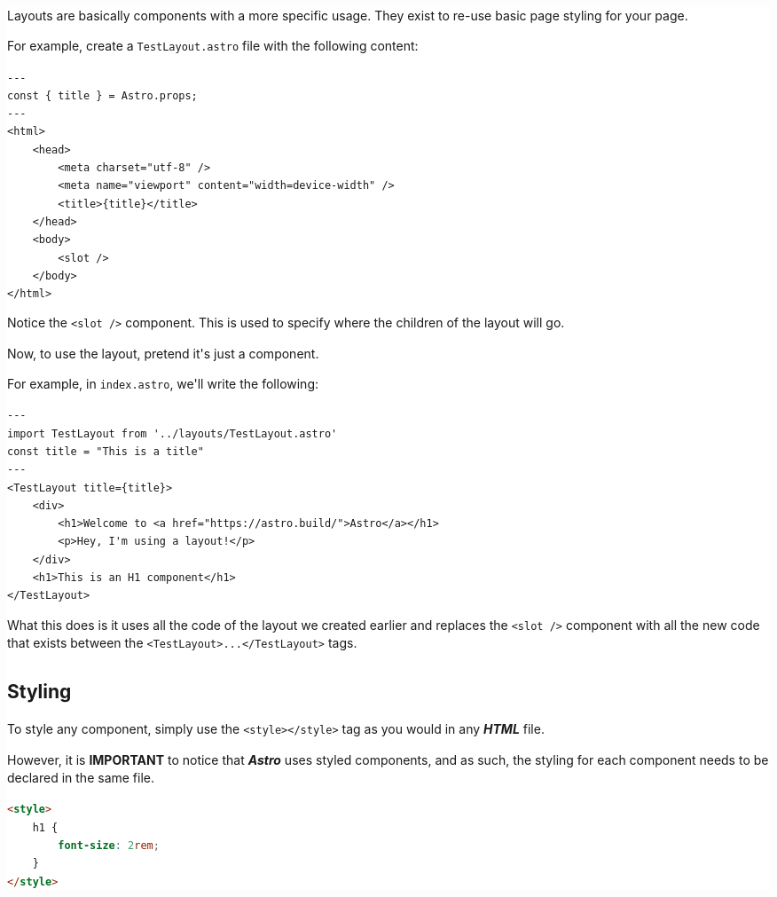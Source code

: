 Layouts are basically components with a more specific usage. They exist to re-use basic page styling for your page.

For example, create a `TestLayout.astro` file with the following content:

```astro
---
const { title } = Astro.props;
---
<html>
    <head>
        <meta charset="utf-8" />
        <meta name="viewport" content="width=device-width" />
        <title>{title}</title>
    </head>
    <body>
        <slot />
    </body>
</html>
```

Notice the `<slot />` component. This is used to specify where the children of the layout will go.

Now, to use the layout, pretend it's just a component.

For example, in `index.astro`, we'll write the following:

```astro
---
import TestLayout from '../layouts/TestLayout.astro'
const title = "This is a title"
---
<TestLayout title={title}>
    <div>
        <h1>Welcome to <a href="https://astro.build/">Astro</a></h1>
        <p>Hey, I'm using a layout!</p>
    </div>
    <h1>This is an H1 component</h1>
</TestLayout>
```

What this does is it uses all the code of the layout we created earlier and replaces the `<slot />` component with all the new code that exists between the `<TestLayout>...</TestLayout>` tags.

## Styling

To style any component, simply use the `<style></style>` tag as you would in any ***HTML*** file.

However, it is **IMPORTANT** to notice that ***Astro*** uses styled components, and as such, the styling for each component needs to be declared in the same file.

```html
<style>
    h1 {
        font-size: 2rem;
    }
</style>
```
